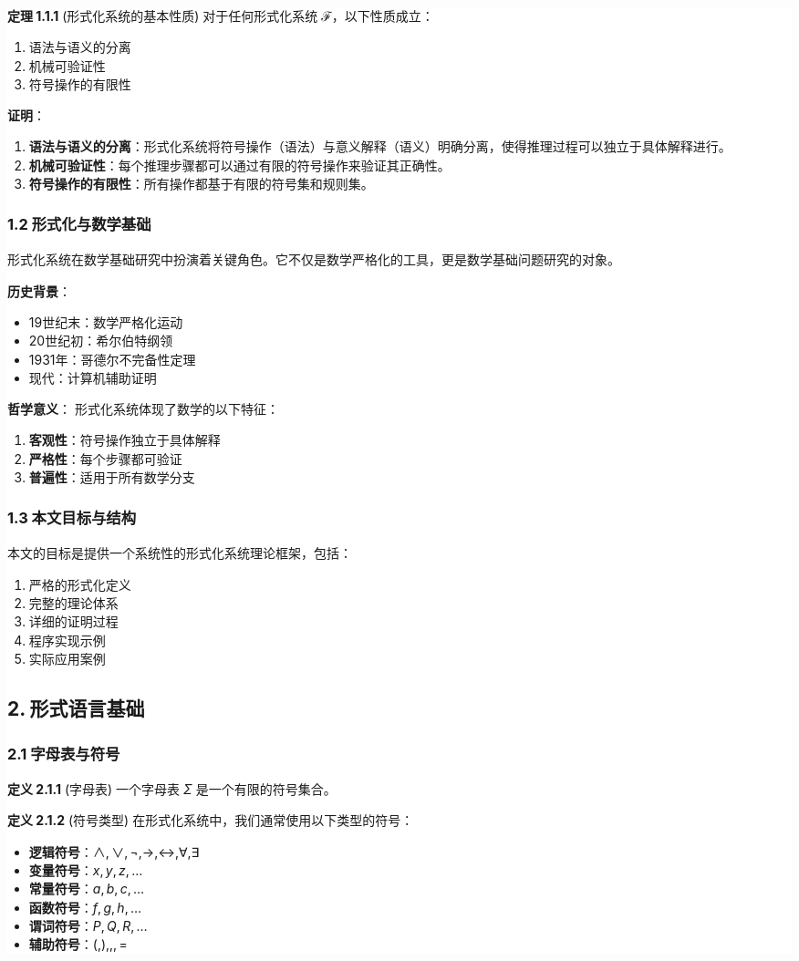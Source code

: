 **定理 1.1.1** (形式化系统的基本性质)
对于任何形式化系统 $\mathcal{F}$，以下性质成立：

1. 语法与语义的分离
2. 机械可验证性
3. 符号操作的有限性

**证明**：

1. **语法与语义的分离**：形式化系统将符号操作（语法）与意义解释（语义）明确分离，使得推理过程可以独立于具体解释进行。
2. **机械可验证性**：每个推理步骤都可以通过有限的符号操作来验证其正确性。
3. **符号操作的有限性**：所有操作都基于有限的符号集和规则集。

### 1.2 形式化与数学基础

形式化系统在数学基础研究中扮演着关键角色。它不仅是数学严格化的工具，更是数学基础问题研究的对象。

**历史背景**：

- 19世纪末：数学严格化运动
- 20世纪初：希尔伯特纲领
- 1931年：哥德尔不完备性定理
- 现代：计算机辅助证明

**哲学意义**：
形式化系统体现了数学的以下特征：

1. **客观性**：符号操作独立于具体解释
2. **严格性**：每个步骤都可验证
3. **普遍性**：适用于所有数学分支

### 1.3 本文目标与结构

本文的目标是提供一个系统性的形式化系统理论框架，包括：

1. 严格的形式化定义
2. 完整的理论体系
3. 详细的证明过程
4. 程序实现示例
5. 实际应用案例

## 2. 形式语言基础

### 2.1 字母表与符号

**定义 2.1.1** (字母表)
一个字母表 $\Sigma$ 是一个有限的符号集合。

**定义 2.1.2** (符号类型)
在形式化系统中，我们通常使用以下类型的符号：

- **逻辑符号**：$\land, \lor, \neg, \rightarrow, \leftrightarrow, \forall, \exists$
- **变量符号**：$x, y, z, \ldots$
- **常量符号**：$a, b, c, \ldots$
- **函数符号**：$f, g, h, \ldots$
- **谓词符号**：$P, Q, R, \ldots$
- **辅助符号**：$(, ), ,, =$
